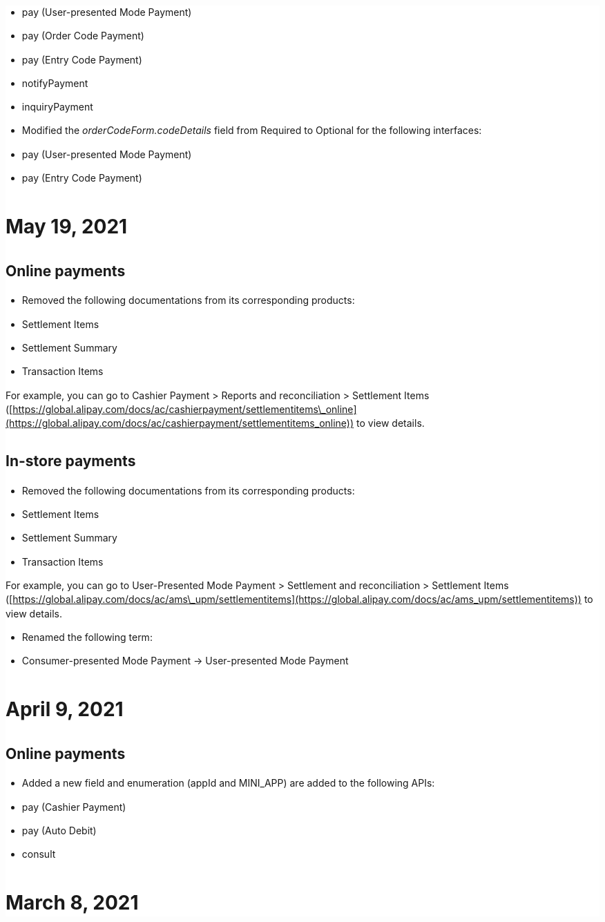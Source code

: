 *   pay (User-presented Mode Payment)
*   pay (Order Code Payment)
*   pay (Entry Code Payment)
*   notifyPayment
*   inquiryPayment

*   Modified the _orderCodeForm.codeDetails_ field from Required to Optional for the following interfaces:

*   pay (User-presented Mode Payment)
*   pay (Entry Code Payment)

May 19, 2021
============

Online payments
---------------

*   Removed the following documentations from its corresponding products:

*   Settlement Items
*   Settlement Summary
*   Transaction Items

For example, you can go to Cashier Payment > Reports and reconciliation > Settlement Items ([https://global.alipay.com/docs/ac/cashierpayment/settlementitems\_online](https://global.alipay.com/docs/ac/cashierpayment/settlementitems_online)) to view details.

In-store payments
-----------------

*   Removed the following documentations from its corresponding products:

*   Settlement Items
*   Settlement Summary
*   Transaction Items

For example, you can go to User-Presented Mode Payment > Settlement and reconciliation > Settlement Items ([https://global.alipay.com/docs/ac/ams\_upm/settlementitems](https://global.alipay.com/docs/ac/ams_upm/settlementitems)) to view details.

*   Renamed the following term:

*   Consumer\-presented Mode Payment -> User-presented Mode Payment

April 9, 2021
=============

Online payments
---------------

*   Added a new field and enumeration (appId and MINI\_APP) are added to the following APIs:

*   pay (Cashier Payment)
*   pay (Auto Debit)
*   consult

March 8, 2021
=============
